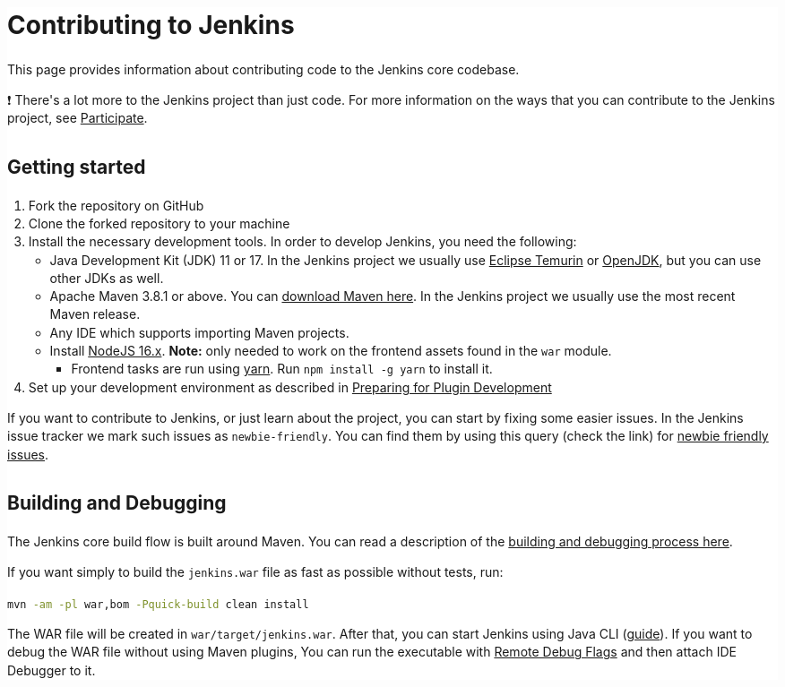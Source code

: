 # Contributing to Jenkins

This page provides information about contributing code to the Jenkins core codebase.

:exclamation: There's a lot more to the Jenkins project than just code. For more information on the ways that you can contribute to the Jenkins project, see [Participate](https://www.jenkins.io/participate/).

## Getting started

1. Fork the repository on GitHub
2. Clone the forked repository to your machine
3. Install the necessary development tools. In order to develop Jenkins, you need the following:
   * Java Development Kit (JDK) 11 or 17.
     In the Jenkins project we usually use [Eclipse Temurin](https://adoptium.net/) or [OpenJDK](https://openjdk.java.net/), but you can use other JDKs as well.
   * Apache Maven 3.8.1 or above. You can [download Maven here](https://maven.apache.org/download.cgi).
     In the Jenkins project we usually use the most recent Maven release.
   * Any IDE which supports importing Maven projects.
   * Install [NodeJS 16.x](https://nodejs.org/en/). **Note:** only needed to work on the frontend assets found in the `war` module.
     * Frontend tasks are run using [yarn](https://yarnpkg.com/). Run `npm install -g yarn` to install it.
4. Set up your development environment as described in [Preparing for Plugin Development](https://www.jenkins.io/doc/developer/tutorial/prepare/)

If you want to contribute to Jenkins, or just learn about the project,
you can start by fixing some easier issues.
In the Jenkins issue tracker we mark such issues as `newbie-friendly`.
You can find them by using this query (check the link) for [newbie friendly issues](https://issues.jenkins.io/issues/?jql=project%20%3D%20JENKINS%20AND%20status%20in%20(Open%2C%20%22In%20Progress%22%2C%20Reopened)%20AND%20component%20%3D%20core%20AND%20labels%20in%20(newbie-friendly)).

## Building and Debugging

The Jenkins core build flow is built around Maven.
You can read a description of the [building and debugging process here](https://www.jenkins.io/doc/developer/building/).

If you want simply to build the `jenkins.war` file as fast as possible without tests, run:

```sh
mvn -am -pl war,bom -Pquick-build clean install
```

The WAR file will be created in `war/target/jenkins.war`.
After that, you can start Jenkins using Java CLI ([guide](https://www.jenkins.io/doc/book/installing/war-file/#run-the-war-file)).
If you want to debug the WAR file without using Maven plugins,
You can run the executable with [Remote Debug Flags](https://stackoverflow.com/questions/975271/remote-debugging-a-java-application)
and then attach IDE Debugger to it.
